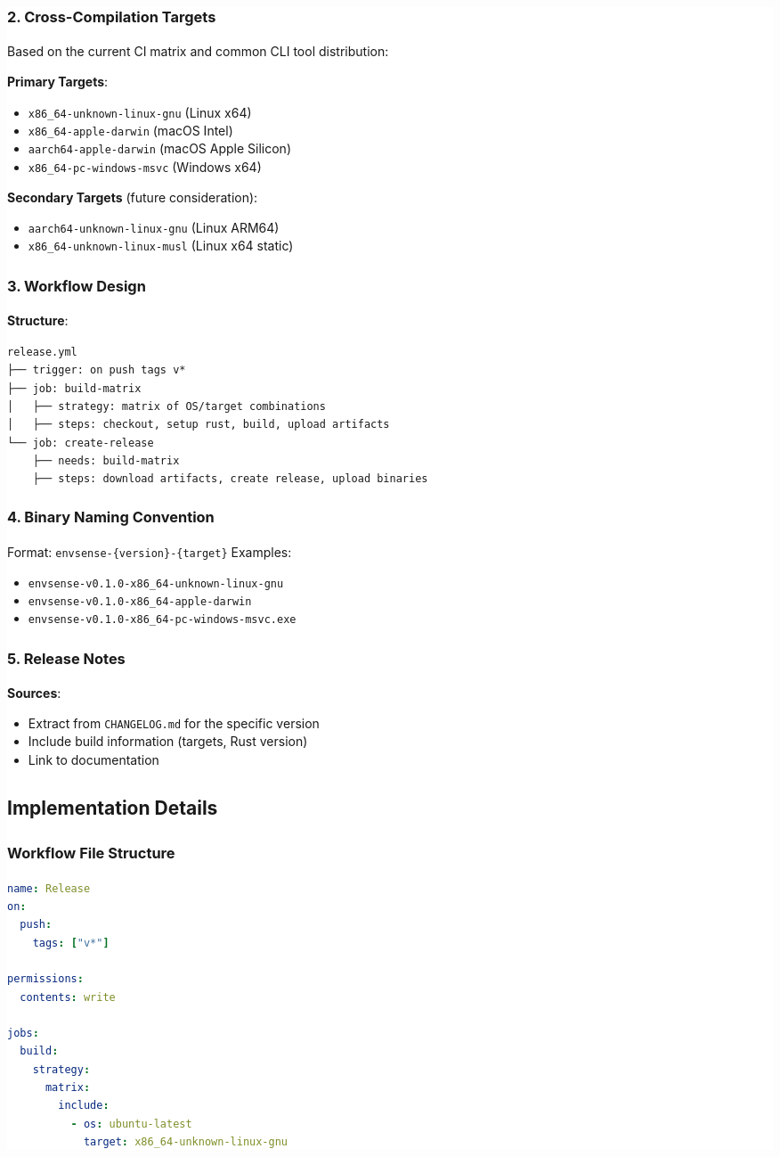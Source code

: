 ### 2. Cross-Compilation Targets

Based on the current CI matrix and common CLI tool distribution:

**Primary Targets**:

- `x86_64-unknown-linux-gnu` (Linux x64)
- `x86_64-apple-darwin` (macOS Intel)
- `aarch64-apple-darwin` (macOS Apple Silicon)
- `x86_64-pc-windows-msvc` (Windows x64)

**Secondary Targets** (future consideration):

- `aarch64-unknown-linux-gnu` (Linux ARM64)
- `x86_64-unknown-linux-musl` (Linux x64 static)

### 3. Workflow Design

**Structure**:

```
release.yml
├── trigger: on push tags v*
├── job: build-matrix
│   ├── strategy: matrix of OS/target combinations
│   ├── steps: checkout, setup rust, build, upload artifacts
└── job: create-release
    ├── needs: build-matrix
    ├── steps: download artifacts, create release, upload binaries
```

### 4. Binary Naming Convention

Format: `envsense-{version}-{target}` Examples:

- `envsense-v0.1.0-x86_64-unknown-linux-gnu`
- `envsense-v0.1.0-x86_64-apple-darwin`
- `envsense-v0.1.0-x86_64-pc-windows-msvc.exe`

### 5. Release Notes

**Sources**:

- Extract from `CHANGELOG.md` for the specific version
- Include build information (targets, Rust version)
- Link to documentation

## Implementation Details

### Workflow File Structure

```yaml
name: Release
on:
  push:
    tags: ["v*"]

permissions:
  contents: write

jobs:
  build:
    strategy:
      matrix:
        include:
          - os: ubuntu-latest
            target: x86_64-unknown-linux-gnu
```